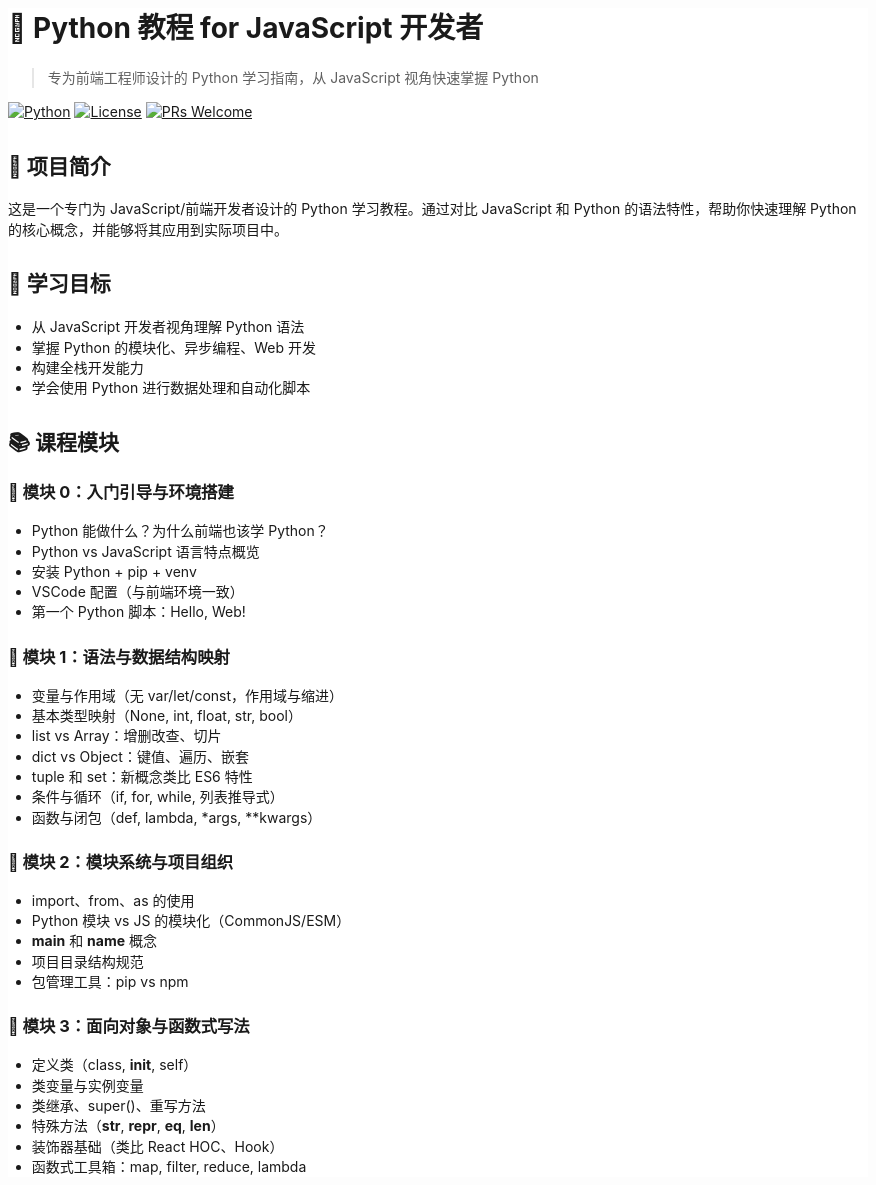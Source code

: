 # 🐍 Python 教程 for JavaScript 开发者

> 专为前端工程师设计的 Python 学习指南，从 JavaScript 视角快速掌握 Python

[![Python](https://img.shields.io/badge/Python-3.8+-blue.svg)](https://python.org)
[![License](https://img.shields.io/badge/License-MIT-green.svg)](LICENSE)
[![PRs Welcome](https://img.shields.io/badge/PRs-welcome-brightgreen.svg)](CONTRIBUTING.md)

## 📖 项目简介

这是一个专门为 JavaScript/前端开发者设计的 Python 学习教程。通过对比 JavaScript 和 Python 的语法特性，帮助你快速理解 Python 的核心概念，并能够将其应用到实际项目中。

## 🎯 学习目标

- 从 JavaScript 开发者视角理解 Python 语法
- 掌握 Python 的模块化、异步编程、Web 开发
- 构建全栈开发能力
- 学会使用 Python 进行数据处理和自动化脚本

## 📚 课程模块

### 🚀 模块 0：入门引导与环境搭建
- Python 能做什么？为什么前端也该学 Python？
- Python vs JavaScript 语言特点概览
- 安装 Python + pip + venv
- VSCode 配置（与前端环境一致）
- 第一个 Python 脚本：Hello, Web!

### 🧱 模块 1：语法与数据结构映射
- 变量与作用域（无 var/let/const，作用域与缩进）
- 基本类型映射（None, int, float, str, bool）
- list vs Array：增删改查、切片
- dict vs Object：键值、遍历、嵌套
- tuple 和 set：新概念类比 ES6 特性
- 条件与循环（if, for, while, 列表推导式）
- 函数与闭包（def, lambda, *args, **kwargs）

### 🧰 模块 2：模块系统与项目组织
- import、from、as 的使用
- Python 模块 vs JS 的模块化（CommonJS/ESM）
- __main__ 和 __name__ 概念
- 项目目录结构规范
- 包管理工具：pip vs npm

### 🧠 模块 3：面向对象与函数式写法
- 定义类（class, __init__, self）
- 类变量与实例变量
- 类继承、super()、重写方法
- 特殊方法（__str__, __repr__, __eq__, __len__）
- 装饰器基础（类比 React HOC、Hook）
- 函数式工具箱：map, filter, reduce, lambda
